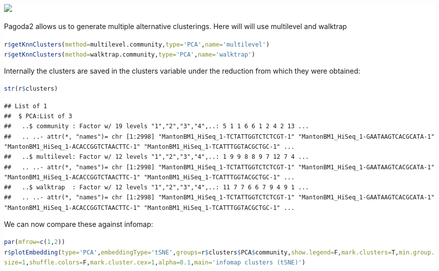 ![](/tmp/Rtmpd9MvCi/preview-649a5db5bac8.dir/pagoda2.walkthrough.oct2018_files/figure-markdown_github/unnamed-chunk-18-1.png)

Pagoda2 allows us to generate multiple alternative clusterings. Here will will use multilevel and walktrap

``` r
r$getKnnClusters(method=multilevel.community,type='PCA',name='multilevel')
r$getKnnClusters(method=walktrap.community,type='PCA',name='walktrap')
```

Internally the clusters are saved in the clusters variable under the reduction from which they were obtained:

``` r
str(r$clusters)
```

    ## List of 1
    ##  $ PCA:List of 3
    ##   ..$ community : Factor w/ 19 levels "1","2","3","4",..: 5 1 1 6 6 1 2 4 2 13 ...
    ##   .. ..- attr(*, "names")= chr [1:2998] "MantonBM1_HiSeq_1-TCTATTGGTCTCTCGT-1" "MantonBM1_HiSeq_1-GAATAAGTCACGCATA-1" "MantonBM1_HiSeq_1-ACACCGGTCTAACTTC-1" "MantonBM1_HiSeq_1-TCATTTGGTACGCTGC-1" ...
    ##   ..$ multilevel: Factor w/ 12 levels "1","2","3","4",..: 1 9 9 8 8 9 7 12 7 4 ...
    ##   .. ..- attr(*, "names")= chr [1:2998] "MantonBM1_HiSeq_1-TCTATTGGTCTCTCGT-1" "MantonBM1_HiSeq_1-GAATAAGTCACGCATA-1" "MantonBM1_HiSeq_1-ACACCGGTCTAACTTC-1" "MantonBM1_HiSeq_1-TCATTTGGTACGCTGC-1" ...
    ##   ..$ walktrap  : Factor w/ 12 levels "1","2","3","4",..: 11 7 7 6 6 7 9 4 9 1 ...
    ##   .. ..- attr(*, "names")= chr [1:2998] "MantonBM1_HiSeq_1-TCTATTGGTCTCTCGT-1" "MantonBM1_HiSeq_1-GAATAAGTCACGCATA-1" "MantonBM1_HiSeq_1-ACACCGGTCTAACTTC-1" "MantonBM1_HiSeq_1-TCATTTGGTACGCTGC-1" ...

We can now compare these against infomap:

``` r
par(mfrow=c(1,2))
r$plotEmbedding(type='PCA',embeddingType='tSNE',groups=r$clusters$PCA$community,show.legend=F,mark.clusters=T,min.group.size=1,shuffle.colors=F,mark.cluster.cex=1,alpha=0.1,main='infomap clusters (tSNE)')
```
